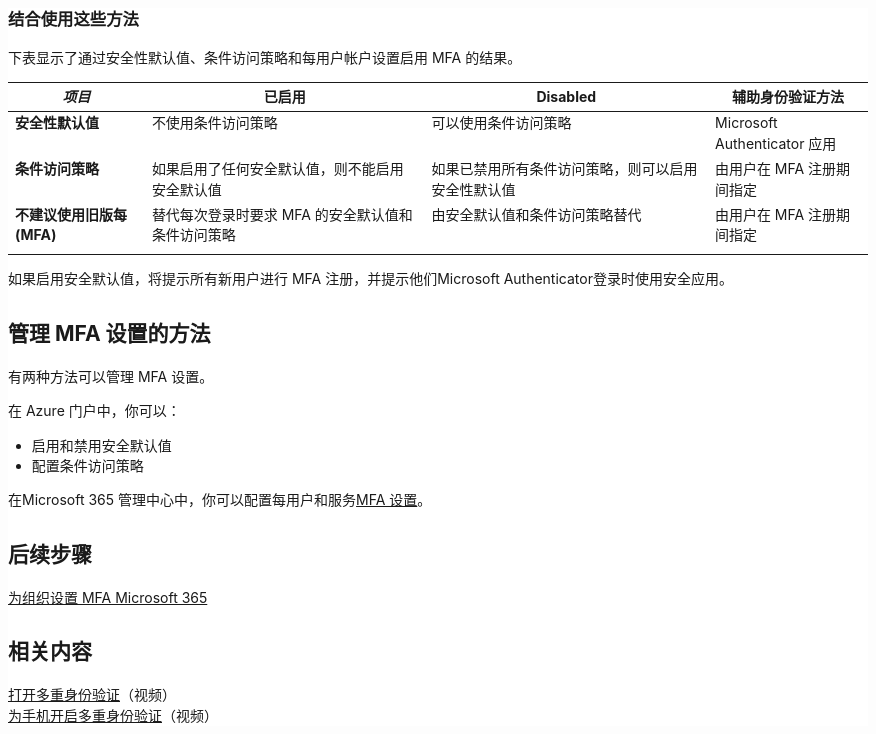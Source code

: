 ### <a name="using-these-methods-together"></a>结合使用这些方法

下表显示了通过安全性默认值、条件访问策略和每用户帐户设置启用 MFA 的结果。

|*项目*|已启用|Disabled|辅助身份验证方法|
|---|---|---|---|
|**安全性默认值**|不使用条件访问策略|可以使用条件访问策略|Microsoft Authenticator 应用|
|**条件访问策略**|如果启用了任何安全默认值，则不能启用安全默认值|如果已禁用所有条件访问策略，则可以启用安全性默认值|由用户在 MFA 注册期间指定|
|**不建议使用旧版每 (MFA)**|替代每次登录时要求 MFA 的安全默认值和条件访问策略|由安全默认值和条件访问策略替代|由用户在 MFA 注册期间指定|
||||

如果启用安全默认值，将提示所有新用户进行 MFA 注册，并提示他们Microsoft Authenticator登录时使用安全应用。

## <a name="ways-to-manage-mfa-settings"></a>管理 MFA 设置的方法

有两种方法可以管理 MFA 设置。

在 Azure 门户中，你可以：

- 启用和禁用安全默认值
- 配置条件访问策略

在Microsoft 365 管理中心中，你可以配置每用户和服务<a href="https://go.microsoft.com/fwlink/p/?linkid=2169174" target="_blank">MFA 设置</a>。

## <a name="next-steps"></a>后续步骤

[为组织设置 MFA Microsoft 365](set-up-multi-factor-authentication.md)

## <a name="related-content"></a>相关内容

[打开多重身份验证](../../business-video/turn-on-mfa.md)（视频）\
[为手机开启多重身份验证](../../business-video/set-up-mfa.md)（视频）